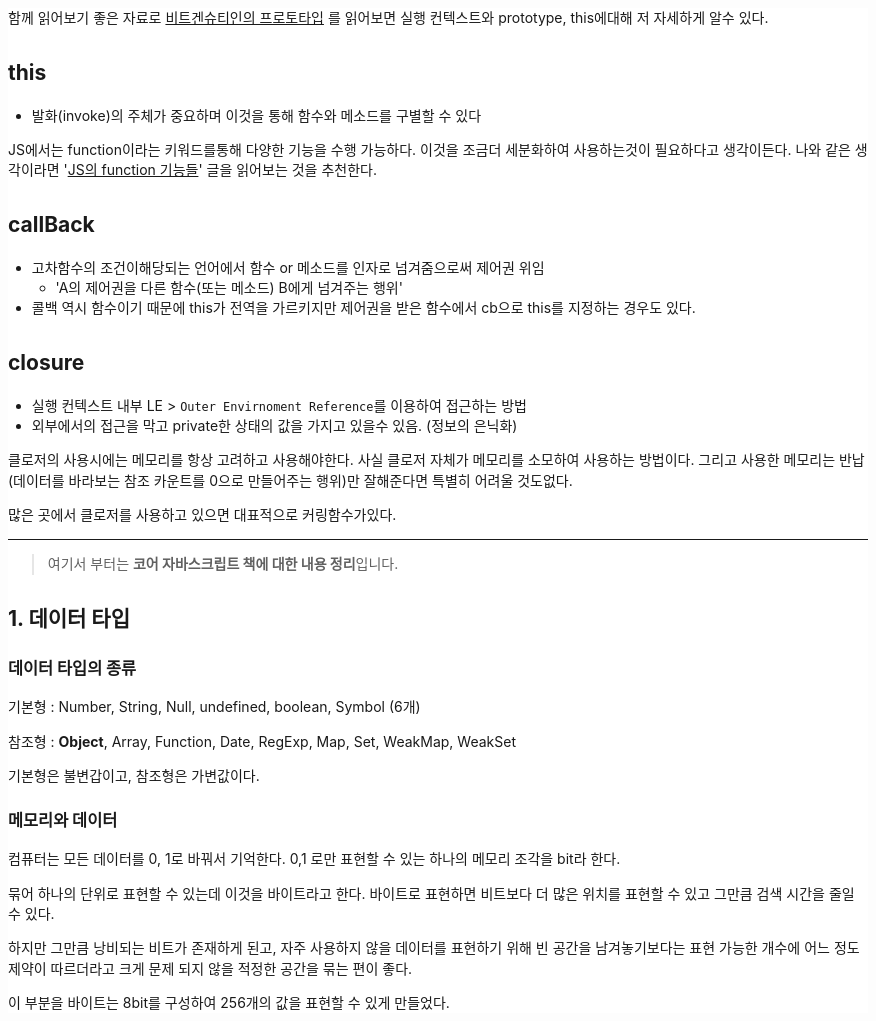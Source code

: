 함께 읽어보기 좋은 자료로 [비트겐슈티인의 프로토타입](https://medium.com/@limsungmook/%EC%9E%90%EB%B0%94%EC%8A%A4%ED%81%AC%EB%A6%BD%ED%8A%B8%EB%8A%94-%EC%99%9C-%ED%94%84%EB%A1%9C%ED%86%A0%ED%83%80%EC%9E%85%EC%9D%84-%EC%84%A0%ED%83%9D%ED%96%88%EC%9D%84%EA%B9%8C-997f985adb42)
를 읽어보면 실행 컨텍스트와 prototype, this에대해 저 자세하게 알수 있다.

## this

- 발화(invoke)의 주체가 중요하며 이것을 통해 함수와 메소드를 구별할 수 있다

JS에서는 function이라는 키워드를통해 다양한 기능을 수행 가능하다. 이것을 조금더 세분화하여 사용하는것이 필요하다고 생각이든다.
나와 같은 생각이라면 '[JS의 function 기능들](http://localhost:4000/javascript/2022-11-08-do-not-use-function-keyword.html)' 글을 읽어보는 것을 추천한다.

## callBack

- 고차함수의 조건이해당되는 언어에서 함수 or 메소드를 인자로 넘겨줌으로써 제어권 위임
  - 'A의 제어권을 다른 함수(또는 메소드) B에게 넘겨주는 행위'
- 콜백 역시 함수이기 때문에 this가 전역을 가르키지만 제어권을 받은 함수에서 cb으로 this를 지정하는 경우도 있다.

## closure

- 실행 컨텍스트 내부 LE > `Outer Envirnoment Reference`를 이용하여 접근하는 방법
- 외부에서의 접근을 막고 private한 상태의 값을 가지고 있을수 있음. (정보의 은닉화)

클로저의 사용시에는 메모리를 항상 고려하고 사용해야한다.
사실 클로저 자체가 메모리를 소모하여 사용하는 방법이다. 그리고 사용한 메모리는 반납(데이터를 바라보는 참조 카운트를 0으로 만들어주는 행위)만 잘해준다면 특별히 어려울 것도없다.

많은 곳에서 클로저를 사용하고 있으면 대표적으로 커링함수가있다.

---

> 여기서 부터는 **코어 자바스크립트 책에 대한 내용 정리**입니다.

## 1. 데이터 타입

### 데이터 타입의 종류

기본형 : Number, String, Null, undefined, boolean, Symbol (6개)

참조형 : **Object**, Array, Function, Date, RegExp, Map, Set, WeakMap, WeakSet

기본형은 불변갑이고, 참조형은 가변값이다.

### 메모리와 데이터

컴퓨터는 모든 데이터를 0, 1로 바꿔서 기억한다. 0,1 로만 표현할 수 있는 하나의 메모리 조각을 bit라 한다.

묶어 하나의 단위로 표현할 수 있는데 이것을 바이트라고 한다. 바이트로 표현하면 비트보다 더 많은 위치를 표현할 수 있고 그만큼 검색 시간을 줄일 수 있다.

하지만 그만큼 낭비되는 비트가 존재하게 된고, 자주 사용하지 않을 데이터를 표현하기 위해 빈 공간을 남겨놓기보다는 표현 가능한 개수에 어느 정도 제약이 따르더라고 크게 문제 되지 않을 적정한 공간을 묶는 편이 좋다.

이 부분을 바이트는 8bit를 구성하여 256개의 값을 표현할 수 있게 만들었다.

